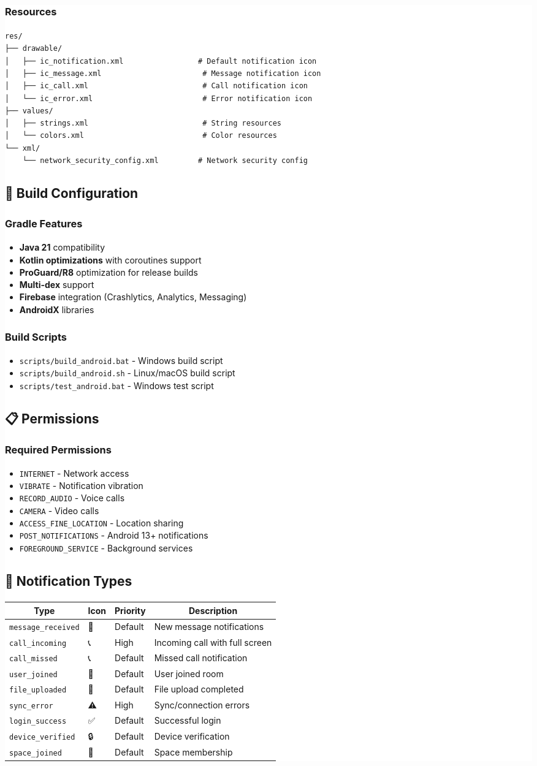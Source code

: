 ### Resources
```
res/
├── drawable/
│   ├── ic_notification.xml                 # Default notification icon
│   ├── ic_message.xml                       # Message notification icon
│   ├── ic_call.xml                          # Call notification icon
│   └── ic_error.xml                         # Error notification icon
├── values/
│   ├── strings.xml                          # String resources
│   └── colors.xml                           # Color resources
└── xml/
    └── network_security_config.xml         # Network security config
```

## 🔧 Build Configuration

### Gradle Features
- **Java 21** compatibility
- **Kotlin optimizations** with coroutines support
- **ProGuard/R8** optimization for release builds
- **Multi-dex** support
- **Firebase** integration (Crashlytics, Analytics, Messaging)
- **AndroidX** libraries

### Build Scripts
- `scripts/build_android.bat` - Windows build script
- `scripts/build_android.sh` - Linux/macOS build script
- `scripts/test_android.bat` - Windows test script

## 📋 Permissions

### Required Permissions
- `INTERNET` - Network access
- `VIBRATE` - Notification vibration
- `RECORD_AUDIO` - Voice calls
- `CAMERA` - Video calls
- `ACCESS_FINE_LOCATION` - Location sharing
- `POST_NOTIFICATIONS` - Android 13+ notifications
- `FOREGROUND_SERVICE` - Background services

## 🔔 Notification Types

| Type | Icon | Priority | Description |
|------|------|----------|-------------|
| `message_received` | 💬 | Default | New message notifications |
| `call_incoming` | 📞 | High | Incoming call with full screen |
| `call_missed` | 📞 | Default | Missed call notification |
| `user_joined` | 👥 | Default | User joined room |
| `file_uploaded` | 📎 | Default | File upload completed |
| `sync_error` | ⚠️ | High | Sync/connection errors |
| `login_success` | ✅ | Default | Successful login |
| `device_verified` | 🔒 | Default | Device verification |
| `space_joined` | 🏢 | Default | Space membership |
